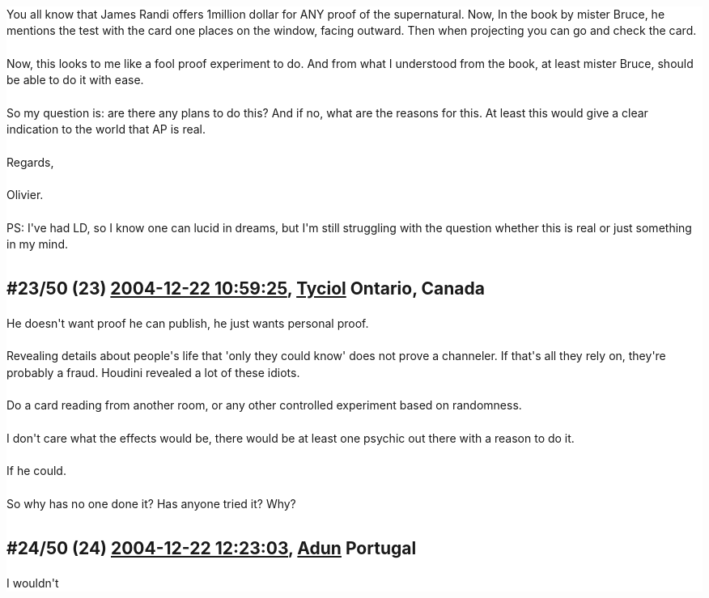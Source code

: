  You all know that James Randi offers 1million dollar for ANY proof of the supernatural. Now, In the book by mister Bruce, he mentions the test with the card one places on the window, facing outward. Then when projecting you can go and check the card.
 <br>
 <br>
 Now, this looks to me like a fool proof experiment to do. And from what I understood from the book, at least mister Bruce, should be able to do it with ease.
 <br>
 <br>
 So my question is: are there any plans to do this? And if no, what are the reasons for this. At least this would give a clear indication to the world that AP is real.
 <br>
 <br>
 Regards,
 <br>
 <br>
 Olivier.
 <br>
 <br>
 PS: I've had LD, so I know one can lucid in dreams, but I'm still struggling with the question whether this is real or just something in my mind.
</blockquote>
</section>

## \#23/50 (23) [2004-12-22 10:59:25](https://www.astralpulse.com/forums/index.php?msg=139164), [Tyciol](https://www.astralpulse.com/forums/profile/?u=7315) Ontario, Canada ##
<section>
He doesn't want proof he can publish, he just wants personal proof.
<br>
<br>
Revealing details about people's life that 'only they could know' does not prove a channeler. If that's all they rely on, they're probably a fraud. Houdini revealed a lot of these idiots.
<br>
<br>
Do a card reading from another room, or any other controlled experiment based on randomness.
<br>
<br>
I don't care what the effects would be, there would be at least one psychic out there with a reason to do it.
<br>
<br>
If he could.
<br>
<br>
So why has no one done it? Has anyone tried it? Why?
</section>

## \#24/50 (24) [2004-12-22 12:23:03](https://www.astralpulse.com/forums/index.php?msg=139187), [Adun](https://www.astralpulse.com/forums/profile/?u=5756) Portugal ##
<section>
I wouldn't
</section>

